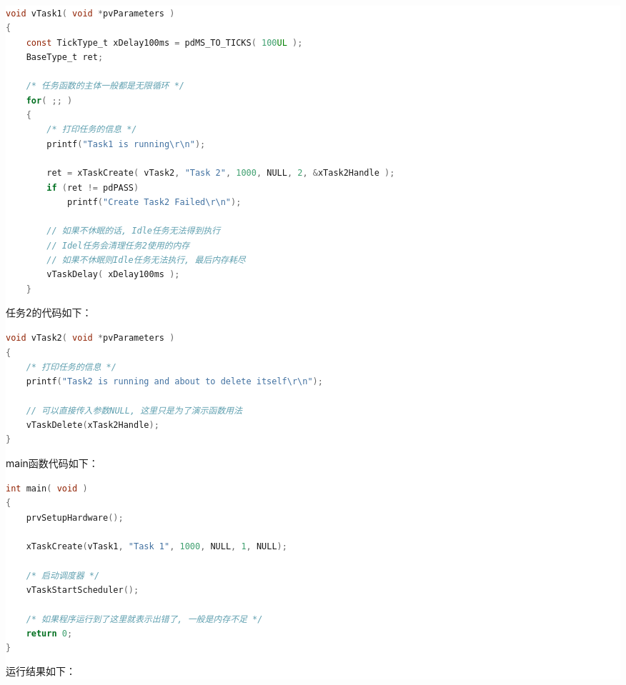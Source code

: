 ```c
void vTask1( void *pvParameters )
{
	const TickType_t xDelay100ms = pdMS_TO_TICKS( 100UL );		
	BaseType_t ret;
	
	/* 任务函数的主体一般都是无限循环 */
	for( ;; )
	{
		/* 打印任务的信息 */
		printf("Task1 is running\r\n");
		
		ret = xTaskCreate( vTask2, "Task 2", 1000, NULL, 2, &xTask2Handle );
		if (ret != pdPASS)
			printf("Create Task2 Failed\r\n");
		
		// 如果不休眠的话, Idle任务无法得到执行
		// Idel任务会清理任务2使用的内存
		// 如果不休眠则Idle任务无法执行, 最后内存耗尽
		vTaskDelay( xDelay100ms );
	}
```

任务2的代码如下：

```c
void vTask2( void *pvParameters )
{	
	/* 打印任务的信息 */
	printf("Task2 is running and about to delete itself\r\n");

	// 可以直接传入参数NULL, 这里只是为了演示函数用法
	vTaskDelete(xTask2Handle);
}
```

main函数代码如下：

```c
int main( void )
{
	prvSetupHardware();
	
	xTaskCreate(vTask1, "Task 1", 1000, NULL, 1, NULL);

	/* 启动调度器 */
	vTaskStartScheduler();

	/* 如果程序运行到了这里就表示出错了, 一般是内存不足 */
	return 0;
}
```

运行结果如下：
